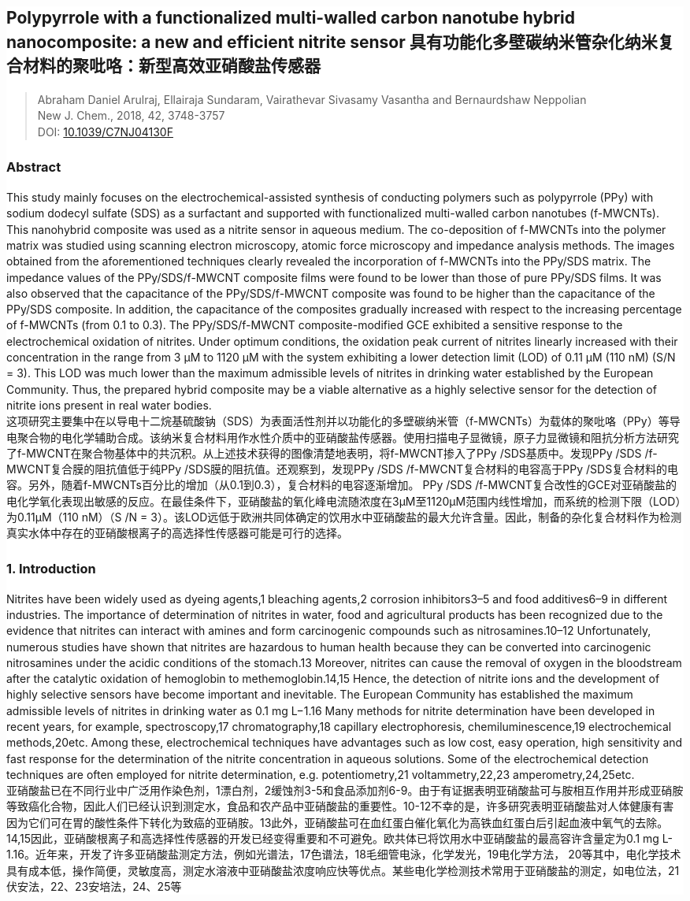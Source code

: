 ## Polypyrrole with a functionalized multi-walled carbon nanotube hybrid nanocomposite: a new and efficient nitrite sensor  具有功能化多壁碳纳米管杂化纳米复合材料的聚吡咯：新型高效亚硝酸盐传感器

> Abraham Daniel Arulraj, Ellairaja Sundaram, Vairathevar Sivasamy Vasantha and Bernaurdshaw Neppolian  
> New J. Chem., 2018, 42, 3748-3757  
> DOI: [10.1039/C7NJ04130F](https://doi.org/10.1039/C7NJ04130F)  

### Abstract
This study mainly focuses on the electrochemical-assisted synthesis of conducting polymers such as polypyrrole (PPy) with sodium dodecyl sulfate (SDS) as a surfactant and supported with functionalized multi-walled carbon nanotubes (f-MWCNTs). This nanohybrid composite was used as a nitrite sensor in aqueous medium. The co-deposition of f-MWCNTs into the polymer matrix was studied using scanning electron microscopy, atomic force microscopy and impedance analysis methods. The images obtained from the aforementioned techniques clearly revealed the incorporation of f-MWCNTs into the PPy/SDS matrix. The impedance values of the PPy/SDS/f-MWCNT composite films were found to be lower than those of pure PPy/SDS films. It was also observed that the capacitance of the PPy/SDS/f-MWCNT composite was found to be higher than the capacitance of the PPy/SDS composite. In addition, the capacitance of the composites gradually increased with respect to the increasing percentage of f-MWCNTs (from 0.1 to 0.3). The PPy/SDS/f-MWCNT composite-modified GCE exhibited a sensitive response to the electrochemical oxidation of nitrites. Under optimum conditions, the oxidation peak current of nitrites linearly increased with their concentration in the range from 3 μM to 1120 μM with the system exhibiting a lower detection limit (LOD) of 0.11 μM (110 nM) (S/N = 3). This LOD was much lower than the maximum admissible levels of nitrites in drinking water established by the European Community. Thus, the prepared hybrid composite may be a viable alternative as a highly selective sensor for the detection of nitrite ions present in real water bodies.  
这项研究主要集中在以导电十二烷基硫酸钠（SDS）为表面活性剂并以功能化的多壁碳纳米管（f-MWCNTs）为载体的聚吡咯（PPy）等导电聚合物的电化学辅助合成。该纳米复合材料用作水性介质中的亚硝酸盐传感器。使用扫描电子显微镜，原子力显微镜和阻抗分析方法研究了f-MWCNT在聚合物基体中的共沉积。从上述技术获得的图像清楚地表明，将f-MWCNT掺入了PPy /SDS基质中。发现PPy /SDS /f-MWCNT复合膜的阻抗值低于纯PPy /SDS膜的阻抗值。还观察到，发现PPy /SDS /f-MWCNT复合材料的电容高于PPy /SDS复合材料的电容。另外，随着f-MWCNTs百分比的增加（从0.1到0.3），复合材料的电容逐渐增加。 PPy /SDS /f-MWCNT复合改性的GCE对亚硝酸盐的电化学氧化表现出敏感的反应。在最佳条件下，亚硝酸盐的氧化峰电流随浓度在3μM至1120μM范围内线性增加，而系统的检测下限（LOD）为0.11μM（110 nM）（S /N = 3）。该LOD远低于欧洲共同体确定的饮用水中亚硝酸盐的最大允许含量。因此，制备的杂化复合材料作为检测真实水体中存在的亚硝酸根离子的高选择性传感器可能是可行的选择。


### 1. Introduction
Nitrites have been widely used as dyeing agents,1 bleaching agents,2 corrosion inhibitors3–5 and food additives6–9 in different industries. The importance of determination of nitrites in water, food and agricultural products has been recognized due to the evidence that nitrites can interact with amines and form carcinogenic compounds such as nitrosamines.10–12 Unfortunately, numerous studies have shown that nitrites are hazardous to human health because they can be converted into carcinogenic nitrosamines under the acidic conditions of the stomach.13 Moreover, nitrites can cause the removal of oxygen in the bloodstream after the catalytic oxidation of hemoglobin to methemoglobin.14,15 Hence, the detection of nitrite ions and the development of highly selective sensors have become important and inevitable. The European Community has established the maximum admissible levels of nitrites in drinking water as 0.1 mg L−1.16 Many methods for nitrite determination have been developed in recent years, for example, spectroscopy,17 chromatography,18 capillary electrophoresis, chemiluminescence,19 electrochemical methods,20etc. Among these, electrochemical techniques have advantages such as low cost, easy operation, high sensitivity and fast response for the determination of the nitrite concentration in aqueous solutions. Some of the electrochemical detection techniques are often employed for nitrite determination, e.g. potentiometry,21 voltammetry,22,23 amperometry,24,25etc.  
亚硝酸盐已在不同行业中广泛用作染色剂，1漂白剂，2缓蚀剂3-5和食品添加剂6-9。由于有证据表明亚硝酸盐可与胺相互作用并形成亚硝胺等致癌化合物，因此人们已经认识到测定水，食品和农产品中亚硝酸盐的重要性。10-12不幸的是，许多研究表明亚硝酸盐对人体健康有害因为它们可在胃的酸性条件下转化为致癌的亚硝胺。13此外，亚硝酸盐可在血红蛋白催化氧化为高铁血红蛋白后引起血液中氧气的去除。14,15因此，亚硝酸根离子和高选择性传感器的开发已经变得重要和不可避免。欧共体已将饮用水中亚硝酸盐的最高容许含量定为0.1 mg L-1.16。近年来，开发了许多亚硝酸盐测定方法，例如光谱法，17色谱法，18毛细管电泳，化学发光，19电化学方法， 20等其中，电化学技术具有成本低，操作简便，灵敏度高，测定水溶液中亚硝酸盐浓度响应快等优点。某些电化学检测技术常用于亚硝酸盐的测定，如电位法，21伏安法，22、23安培法，24、25等
